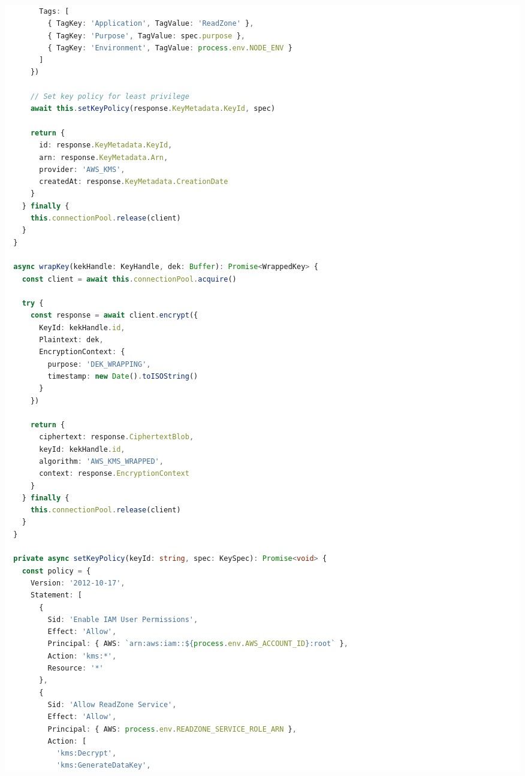 ```typescript
        Tags: [
          { TagKey: 'Application', TagValue: 'ReadZone' },
          { TagKey: 'Purpose', TagValue: spec.purpose },
          { TagKey: 'Environment', TagValue: process.env.NODE_ENV }
        ]
      })
      
      // Set key policy for least privilege
      await this.setKeyPolicy(response.KeyMetadata.KeyId, spec)
      
      return {
        id: response.KeyMetadata.KeyId,
        arn: response.KeyMetadata.Arn,
        provider: 'AWS_KMS',
        createdAt: response.KeyMetadata.CreationDate
      }
    } finally {
      this.connectionPool.release(client)
    }
  }
  
  async wrapKey(kekHandle: KeyHandle, dek: Buffer): Promise<WrappedKey> {
    const client = await this.connectionPool.acquire()
    
    try {
      const response = await client.encrypt({
        KeyId: kekHandle.id,
        Plaintext: dek,
        EncryptionContext: {
          purpose: 'DEK_WRAPPING',
          timestamp: new Date().toISOString()
        }
      })
      
      return {
        ciphertext: response.CiphertextBlob,
        keyId: kekHandle.id,
        algorithm: 'AWS_KMS_WRAPPED',
        context: response.EncryptionContext
      }
    } finally {
      this.connectionPool.release(client)
    }
  }
  
  private async setKeyPolicy(keyId: string, spec: KeySpec): Promise<void> {
    const policy = {
      Version: '2012-10-17',
      Statement: [
        {
          Sid: 'Enable IAM User Permissions',
          Effect: 'Allow',
          Principal: { AWS: `arn:aws:iam::${process.env.AWS_ACCOUNT_ID}:root` },
          Action: 'kms:*',
          Resource: '*'
        },
        {
          Sid: 'Allow ReadZone Service',
          Effect: 'Allow',
          Principal: { AWS: process.env.READZONE_SERVICE_ROLE_ARN },
          Action: [
            'kms:Decrypt',
            'kms:GenerateDataKey',
```